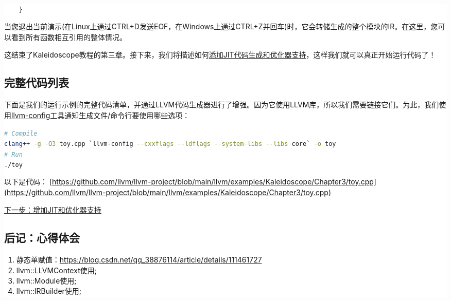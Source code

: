 ```
    }
```

当您退出当前演示(在Linux上通过CTRL+D发送EOF，在Windows上通过CTRL+Z并回车)时，它会转储生成的整个模块的IR。在这里，您可以看到所有函数相互引用的整体情况。

这结束了Kaleidoscope教程的第三章。接下来，我们将描述如何[添加JIT代码生成和优化器支持](zh-LangImpl04.md)，这样我们就可以真正开始运行代码了！

## 完整代码列表

下面是我们的运行示例的完整代码清单，并通过LLVM代码生成器进行了增强。因为它使用LLVM库，所以我们需要链接它们。为此，我们使用[llvm-config](https://llvm.org/cmds/llvm-config.html)工具通知生成文件/命令行要使用哪些选项：

```bash
# Compile
clang++ -g -O3 toy.cpp `llvm-config --cxxflags --ldflags --system-libs --libs core` -o toy
# Run
./toy
```

以下是代码：
[https://github.com/llvm/llvm-project/blob/main/llvm/examples/Kaleidoscope/Chapter3/toy.cpp](https://github.com/llvm/llvm-project/blob/main/llvm/examples/Kaleidoscope/Chapter3/toy.cpp)

[下一步：增加JIT和优化器支持](zh-LangImpl04.md)

## 后记：心得体会
1. 静态单赋值：https://blog.csdn.net/qq_38876114/article/details/111461727
2. llvm::LLVMContext使用;
3. llvm::Module使用;
4. llvm::IRBuilder使用;